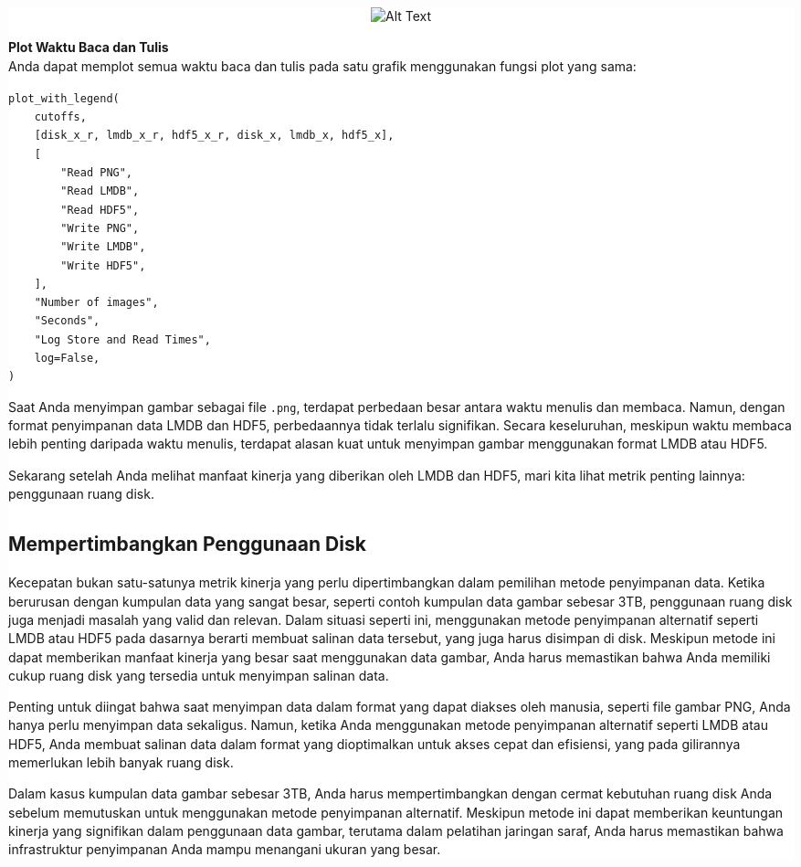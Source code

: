 <div align="center">
   
![Alt Text](https://github.com/balqiszamzami/SD3203-Teknologi-Basis-Data/blob/main/tugas/Pertemuan9/Jawaban/Output/5.png)

</div>

**Plot Waktu Baca dan Tulis** <br>
Anda dapat memplot semua waktu baca dan tulis pada satu grafik menggunakan fungsi plot yang sama:

```
plot_with_legend(
    cutoffs,
    [disk_x_r, lmdb_x_r, hdf5_x_r, disk_x, lmdb_x, hdf5_x],
    [
        "Read PNG",
        "Read LMDB",
        "Read HDF5",
        "Write PNG",
        "Write LMDB",
        "Write HDF5",
    ],
    "Number of images",
    "Seconds",
    "Log Store and Read Times",
    log=False,
)
```

Saat Anda menyimpan gambar sebagai file `.png`, terdapat perbedaan besar antara waktu menulis dan membaca. Namun, dengan format penyimpanan data LMDB dan HDF5, perbedaannya tidak terlalu signifikan. Secara keseluruhan, meskipun waktu membaca lebih penting daripada waktu menulis, terdapat alasan kuat untuk menyimpan gambar menggunakan format LMDB atau HDF5.

Sekarang setelah Anda melihat manfaat kinerja yang diberikan oleh LMDB dan HDF5, mari kita lihat metrik penting lainnya: penggunaan ruang disk.

## **Mempertimbangkan Penggunaan Disk**

Kecepatan bukan satu-satunya metrik kinerja yang perlu dipertimbangkan dalam pemilihan metode penyimpanan data. Ketika berurusan dengan kumpulan data yang sangat besar, seperti contoh kumpulan data gambar sebesar 3TB, penggunaan ruang disk juga menjadi masalah yang valid dan relevan. Dalam situasi seperti ini, menggunakan metode penyimpanan alternatif seperti LMDB atau HDF5 pada dasarnya berarti membuat salinan data tersebut, yang juga harus disimpan di disk. Meskipun metode ini dapat memberikan manfaat kinerja yang besar saat menggunakan data gambar, Anda harus memastikan bahwa Anda memiliki cukup ruang disk yang tersedia untuk menyimpan salinan data.

Penting untuk diingat bahwa saat menyimpan data dalam format yang dapat diakses oleh manusia, seperti file gambar PNG, Anda hanya perlu menyimpan data sekaligus. Namun, ketika Anda menggunakan metode penyimpanan alternatif seperti LMDB atau HDF5, Anda membuat salinan data dalam format yang dioptimalkan untuk akses cepat dan efisiensi, yang pada gilirannya memerlukan lebih banyak ruang disk.

Dalam kasus kumpulan data gambar sebesar 3TB, Anda harus mempertimbangkan dengan cermat kebutuhan ruang disk Anda sebelum memutuskan untuk menggunakan metode penyimpanan alternatif. Meskipun metode ini dapat memberikan keuntungan kinerja yang signifikan dalam penggunaan data gambar, terutama dalam pelatihan jaringan saraf, Anda harus memastikan bahwa infrastruktur penyimpanan Anda mampu menangani ukuran yang besar.
